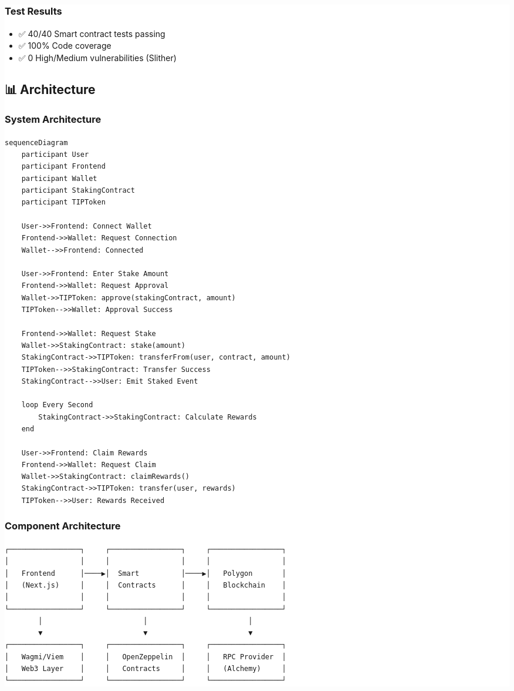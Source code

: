 ### Test Results
- ✅ 40/40 Smart contract tests passing
- ✅ 100% Code coverage
- ✅ 0 High/Medium vulnerabilities (Slither)

## 📊 Architecture

### System Architecture

```mermaid
sequenceDiagram
    participant User
    participant Frontend
    participant Wallet
    participant StakingContract
    participant TIPToken

    User->>Frontend: Connect Wallet
    Frontend->>Wallet: Request Connection
    Wallet-->>Frontend: Connected
    
    User->>Frontend: Enter Stake Amount
    Frontend->>Wallet: Request Approval
    Wallet->>TIPToken: approve(stakingContract, amount)
    TIPToken-->>Wallet: Approval Success
    
    Frontend->>Wallet: Request Stake
    Wallet->>StakingContract: stake(amount)
    StakingContract->>TIPToken: transferFrom(user, contract, amount)
    TIPToken-->>StakingContract: Transfer Success
    StakingContract-->>User: Emit Staked Event
    
    loop Every Second
        StakingContract->>StakingContract: Calculate Rewards
    end
    
    User->>Frontend: Claim Rewards
    Frontend->>Wallet: Request Claim
    Wallet->>StakingContract: claimRewards()
    StakingContract->>TIPToken: transfer(user, rewards)
    TIPToken-->>User: Rewards Received
```

### Component Architecture

```
┌─────────────────┐     ┌─────────────────┐     ┌─────────────────┐
│                 │     │                 │     │                 │
│   Frontend      │────▶│  Smart          │────▶│   Polygon       │
│   (Next.js)     │     │  Contracts      │     │   Blockchain    │
│                 │     │                 │     │                 │
└─────────────────┘     └─────────────────┘     └─────────────────┘
        │                        │                        │
        ▼                        ▼                        ▼
┌─────────────────┐     ┌─────────────────┐     ┌─────────────────┐
│   Wagmi/Viem    │     │   OpenZeppelin  │     │   RPC Provider  │
│   Web3 Layer    │     │   Contracts     │     │   (Alchemy)     │
└─────────────────┘     └─────────────────┘     └─────────────────┘
```
